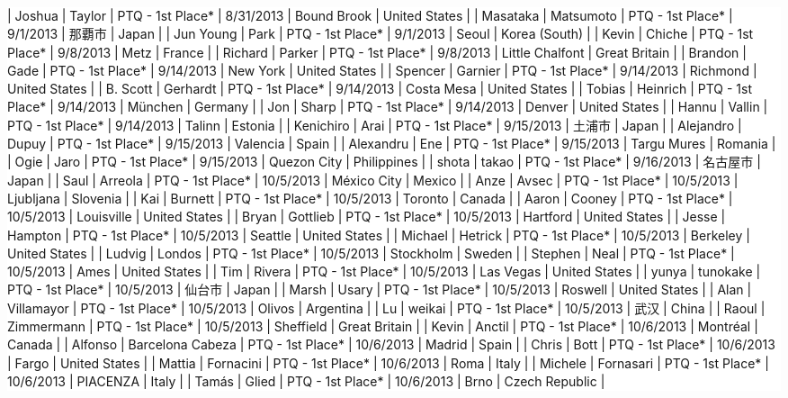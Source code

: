 | Joshua | Taylor | PTQ - 1st Place\* | 8/31/2013 | Bound Brook | United States |
| Masataka | Matsumoto | PTQ - 1st Place\* | 9/1/2013 | 那覇市 | Japan |
| Jun Young | Park | PTQ - 1st Place\* | 9/1/2013 | Seoul | Korea (South) |
| Kevin | Chiche | PTQ - 1st Place\* | 9/8/2013 | Metz | France |
| Richard | Parker | PTQ - 1st Place\* | 9/8/2013 | Little Chalfont | Great Britain |
| Brandon | Gade | PTQ - 1st Place\* | 9/14/2013 | New York | United States |
| Spencer | Garnier | PTQ - 1st Place\* | 9/14/2013 | Richmond | United States |
| B. Scott | Gerhardt | PTQ - 1st Place\* | 9/14/2013 | Costa Mesa | United States |
| Tobias | Heinrich | PTQ - 1st Place\* | 9/14/2013 | München | Germany |
| Jon | Sharp | PTQ - 1st Place\* | 9/14/2013 | Denver | United States |
| Hannu | Vallin | PTQ - 1st Place\* | 9/14/2013 | Talinn | Estonia |
| Kenichiro | Arai | PTQ - 1st Place\* | 9/15/2013 | 土浦市 | Japan |
| Alejandro | Dupuy | PTQ - 1st Place\* | 9/15/2013 | Valencia | Spain |
| Alexandru | Ene | PTQ - 1st Place\* | 9/15/2013 | Targu Mures | Romania |
| Ogie | Jaro | PTQ - 1st Place\* | 9/15/2013 | Quezon City | Philippines |
| shota | takao | PTQ - 1st Place\* | 9/16/2013 | 名古屋市 | Japan |
| Saul | Arreola | PTQ - 1st Place\* | 10/5/2013 | México City | Mexico |
| Anze | Avsec | PTQ - 1st Place\* | 10/5/2013 | Ljubljana | Slovenia |
| Kai | Burnett | PTQ - 1st Place\* | 10/5/2013 | Toronto | Canada |
| Aaron | Cooney | PTQ - 1st Place\* | 10/5/2013 | Louisville | United States |
| Bryan | Gottlieb | PTQ - 1st Place\* | 10/5/2013 | Hartford | United States |
| Jesse | Hampton | PTQ - 1st Place\* | 10/5/2013 | Seattle | United States |
| Michael | Hetrick | PTQ - 1st Place\* | 10/5/2013 | Berkeley | United States |
| Ludvig | Londos | PTQ - 1st Place\* | 10/5/2013 | Stockholm | Sweden |
| Stephen | Neal | PTQ - 1st Place\* | 10/5/2013 | Ames | United States |
| Tim | Rivera | PTQ - 1st Place\* | 10/5/2013 | Las Vegas | United States |
| yunya | tunokake | PTQ - 1st Place\* | 10/5/2013 | 仙台市 | Japan |
| Marsh | Usary | PTQ - 1st Place\* | 10/5/2013 | Roswell | United States |
| Alan | Villamayor | PTQ - 1st Place\* | 10/5/2013 | Olivos | Argentina |
| Lu | weikai | PTQ - 1st Place\* | 10/5/2013 | 武汉 | China |
| Raoul | Zimmermann | PTQ - 1st Place\* | 10/5/2013 | Sheffield | Great Britain |
| Kevin | Anctil | PTQ - 1st Place\* | 10/6/2013 | Montréal | Canada |
| Alfonso | Barcelona Cabeza | PTQ - 1st Place\* | 10/6/2013 | Madrid | Spain |
| Chris | Bott | PTQ - 1st Place\* | 10/6/2013 | Fargo | United States |
| Mattia | Fornacini | PTQ - 1st Place\* | 10/6/2013 | Roma | Italy |
| Michele | Fornasari | PTQ - 1st Place\* | 10/6/2013 | PIACENZA | Italy |
| Tamás | Glied | PTQ - 1st Place\* | 10/6/2013 | Brno | Czech Republic |